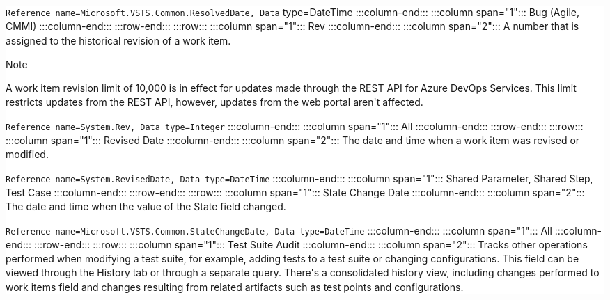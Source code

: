    `Reference name=Microsoft.VSTS.Common.ResolvedDate, Data` type=DateTime
   :::column-end:::
   :::column span="1":::
   Bug (Agile, CMMI) 
   :::column-end:::
:::row-end:::
:::row:::
   :::column span="1":::
   Rev
   :::column-end:::
   :::column span="2":::
   A number that is assigned to the historical revision of a work item.   
   > [!NOTE]   
   > A work item revision limit of 10,000 is in effect for updates made through the REST API for Azure DevOps Services. This limit restricts updates from the REST API, however, updates from the web portal aren't affected.   

   `Reference name=System.Rev, Data type=Integer`
   :::column-end:::
   :::column span="1":::
   All
   :::column-end:::
:::row-end:::
:::row:::
   :::column span="1":::
   Revised Date
   :::column-end:::
   :::column span="2":::
   The date and time when a work item was revised or modified.

   `Reference name=System.RevisedDate, Data type=DateTime`
   :::column-end:::
   :::column span="1":::
   Shared Parameter, Shared Step, Test Case
   :::column-end:::
:::row-end:::
:::row:::
   :::column span="1":::
   State Change Date
   :::column-end:::
   :::column span="2":::
   The date and time when the value of the State field changed.

   `Reference name=Microsoft.VSTS.Common.StateChangeDate, Data type=DateTime`
   :::column-end:::
   :::column span="1":::
   All
   :::column-end:::
:::row-end:::
:::row:::
   :::column span="1":::
   <a id="test-suite-audit">Test Suite Audit </a>
   :::column-end:::
   :::column span="2":::
   Tracks other operations performed when modifying a test suite, for example, adding tests to a test suite or changing configurations. This field can be viewed through the History tab or through a separate query. There's a consolidated history view, including changes performed to work items field and changes resulting from related artifacts such as test points and configurations.  
   